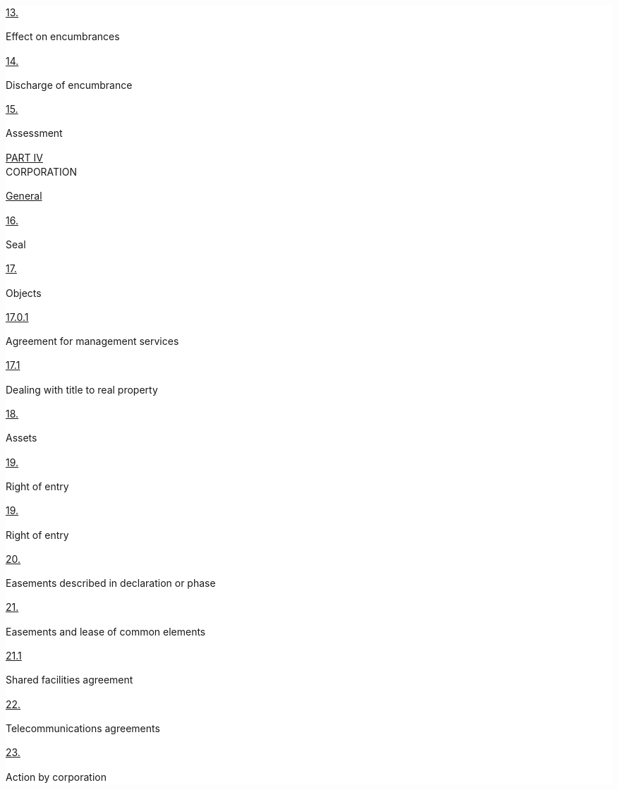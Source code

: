 [13\.](#BK89)

Effect on encumbrances

[14\.](#BK90)

Discharge of encumbrance

[15\.](#BK91)

Assessment

[PART IV](#BK92)  
CORPORATION

[General](#BK93)

[16\.](#BK94)

Seal

[17\.](#BK95)

Objects

[17\.0\.1](#BK96)

Agreement for management services

[17\.1](#BK97)

Dealing with title to real property

[18\.](#BK98)

Assets

[19\.](#BK99)

Right of entry

[19\.](#BK100)

Right of entry

[20\.](#BK101)

Easements described in declaration or phase

[21\.](#BK102)

Easements and lease of common elements

[21\.1](#BK103)

Shared facilities agreement

[22\.](#BK104)

Telecommunications agreements

[23\.](#BK105)

Action by corporation
